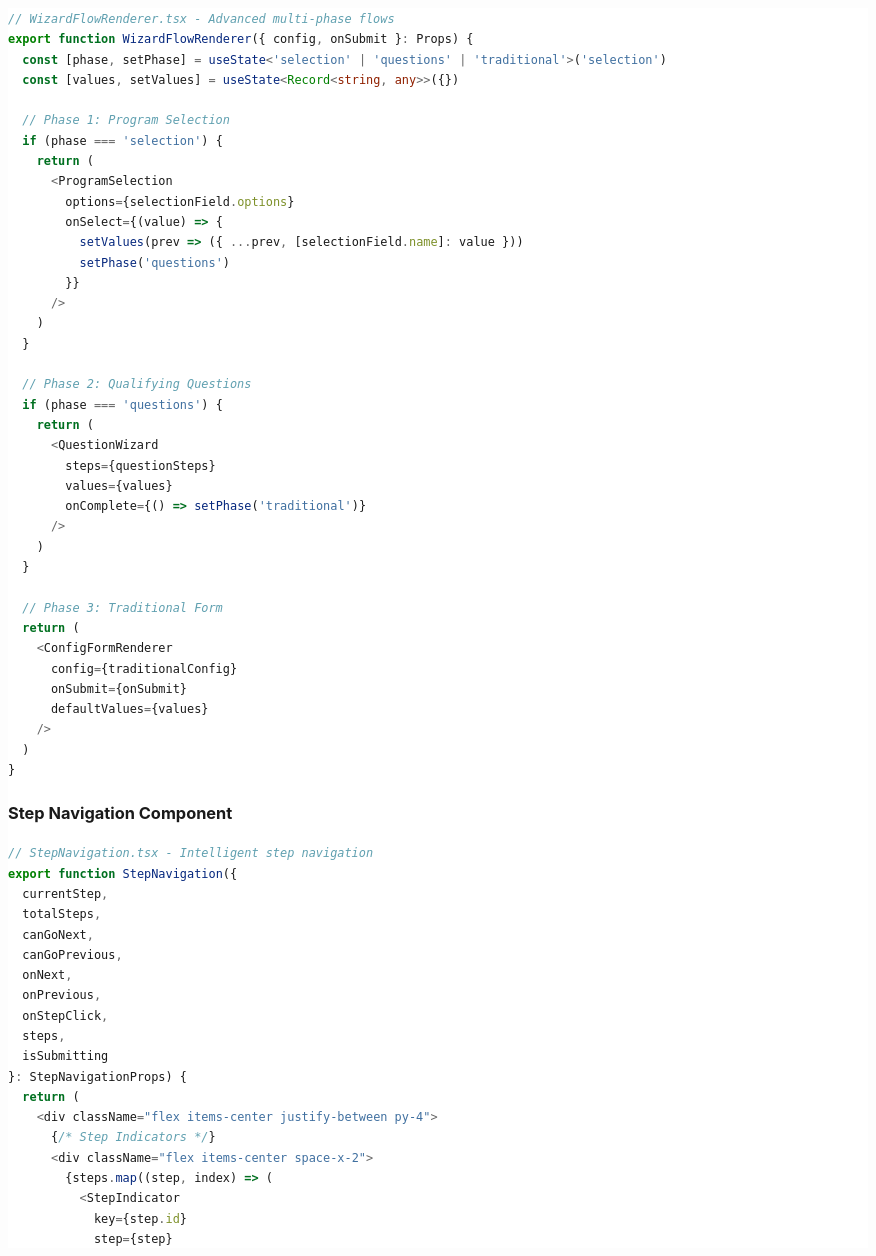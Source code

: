 ```typescript
// WizardFlowRenderer.tsx - Advanced multi-phase flows
export function WizardFlowRenderer({ config, onSubmit }: Props) {
  const [phase, setPhase] = useState<'selection' | 'questions' | 'traditional'>('selection')
  const [values, setValues] = useState<Record<string, any>>({})

  // Phase 1: Program Selection
  if (phase === 'selection') {
    return (
      <ProgramSelection
        options={selectionField.options}
        onSelect={(value) => {
          setValues(prev => ({ ...prev, [selectionField.name]: value }))
          setPhase('questions')
        }}
      />
    )
  }

  // Phase 2: Qualifying Questions
  if (phase === 'questions') {
    return (
      <QuestionWizard
        steps={questionSteps}
        values={values}
        onComplete={() => setPhase('traditional')}
      />
    )
  }

  // Phase 3: Traditional Form
  return (
    <ConfigFormRenderer
      config={traditionalConfig}
      onSubmit={onSubmit}
      defaultValues={values}
    />
  )
}
```

### Step Navigation Component

```typescript
// StepNavigation.tsx - Intelligent step navigation
export function StepNavigation({
  currentStep,
  totalSteps,
  canGoNext,
  canGoPrevious,
  onNext,
  onPrevious,
  onStepClick,
  steps,
  isSubmitting
}: StepNavigationProps) {
  return (
    <div className="flex items-center justify-between py-4">
      {/* Step Indicators */}
      <div className="flex items-center space-x-2">
        {steps.map((step, index) => (
          <StepIndicator
            key={step.id}
            step={step}
```